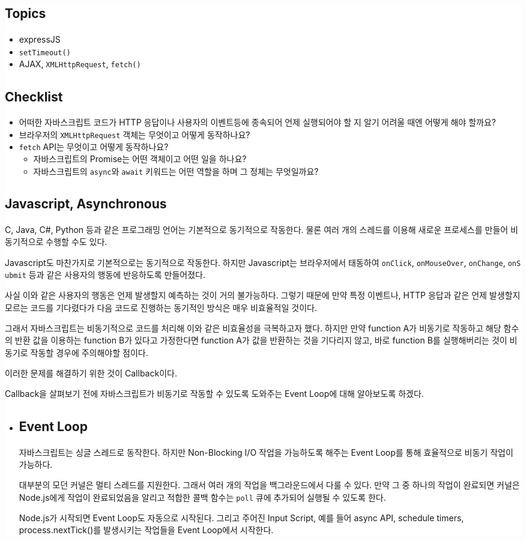 ## Topics

-   expressJS
-   `setTimeout()`
-   AJAX, `XMLHttpRequest`, `fetch()`

## Checklist

-   어떠한 자바스크립트 코드가 HTTP 응답이나 사용자의 이벤트등에 종속되어 언제 실행되어야 할 지 알기 어려울 때엔 어떻게 해야 할까요?
-   브라우저의 `XMLHttpRequest` 객체는 무엇이고 어떻게 동작하나요?
-   `fetch` API는 무엇이고 어떻게 동작하나요?
    -   자바스크립트의 Promise는 어떤 객체이고 어떤 일을 하나요?
    -   자바스크립트의 `async`와 `await` 키워드는 어떤 역할을 하며 그 정체는 무엇일까요?

## Javascript, Asynchronous

C, Java, C#, Python 등과 같은 프로그래밍 언어는 기본적으로 동기적으로 작동한다. 물론 여러 개의 스레드를 이용해 새로운 프로세스를 만들어 비동기적으로 수행할 수도 있다.

Javascript도 마찬가지로 기본적으로는 동기적으로 작동한다. 하지만 Javascript는 브라우저에서 태동하여 `onClick`, `onMouseOver`, `onChange`, `onSubmit` 등과 같은 사용자의 행동에 반응하도록 만들어졌다.

사실 이와 같은 사용자의 행동은 언제 발생할지 예측하는 것이 거의 불가능하다. 그렇기 때문에 만약 특정 이벤트나, HTTP 응답과 같은 언제 발생할지 모르는 코드를 기다렸다가 다음 코드로 진행하는 동기적인 방식은 매우 비효율적일 것이다.

그래서 자바스크립트는 비동기적으로 코드를 처리해 이와 같은 비효율성을 극복하고자 했다. 하지만 만약 function A가 비동기로 작동하고 해당 함수의 반환 값을 이용하는 function B가 있다고 가정한다면 function A가 값을 반환하는 것을 기다리지 않고, 바로 function B를 실행해버리는 것이 비동기로 작동할 경우에 주의해야할 점이다.

이러한 문제를 해결하기 위한 것이 Callback이다.

Callback을 살펴보기 전에 자바스크립트가 비동기로 작동할 수 있도록 도와주는 Event Loop에 대해 알아보도록 하겠다.

-   ## Event Loop

    자바스크립트는 싱글 스레드로 동작한다. 하지만 Non-Blocking I/O 작업을 가능하도록 해주는 Event Loop를 통해 효율적으로 비동기 작업이 가능하다.

    대부분의 모던 커널은 멀티 스레드를 지원한다. 그래서 여러 개의 작업을 백그라운드에서 다룰 수 있다. 만약 그 중 하나의 작업이 완료되면 커널은 Node.js에게 작업이 완료되었음을 알리고 적합한 콜백 함수는 `poll` 큐에 추가되어 실행될 수 있도록 한다.

    Node.js가 시작되면 Event Loop도 자동으로 시작된다. 그리고 주어진 Input Script, 예를 들어 async API, schedule timers, process.nextTick()를 발생시키는 작업들을 Event Loop에서 시작한다.
